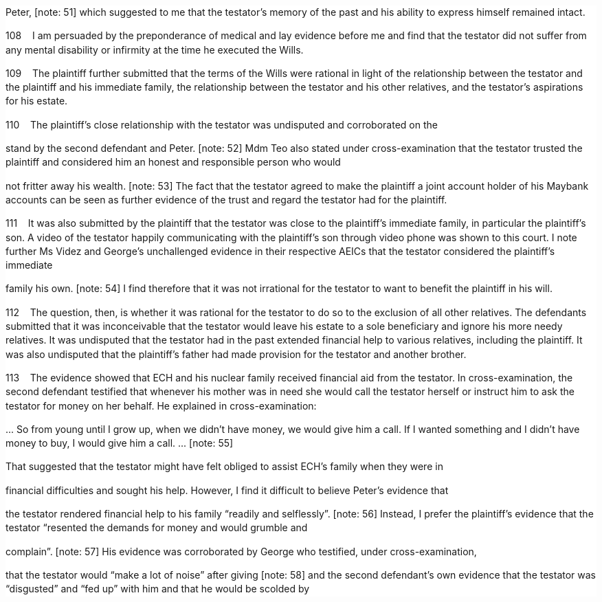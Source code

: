 Peter, [note: 51] which suggested to me that the testator’s memory of the past and his ability to express himself remained intact. 

108    I am persuaded by the preponderance of medical and lay evidence before me and find that the testator did not suffer from any mental disability or infirmity at the time he executed the Wills. 

109    The plaintiff further submitted that the terms of the Wills were rational in light of the relationship between the testator and the plaintiff and his immediate family, the relationship between the testator and his other relatives, and the testator’s aspirations for his estate. 

110    The plaintiff’s close relationship with the testator was undisputed and corroborated on the 

stand by the second defendant and Peter. [note: 52] Mdm Teo also stated under cross-examination that the testator trusted the plaintiff and considered him an honest and responsible person who would 

not fritter away his wealth. [note: 53] The fact that the testator agreed to make the plaintiff a joint account holder of his Maybank accounts can be seen as further evidence of the trust and regard the testator had for the plaintiff. 

111    It was also submitted by the plaintiff that the testator was close to the plaintiff’s immediate family, in particular the plaintiff’s son. A video of the testator happily communicating with the plaintiff’s son through video phone was shown to this court. I note further Ms Videz and George’s unchallenged evidence in their respective AEICs that the testator considered the plaintiff’s immediate 

family his own. [note: 54] I find therefore that it was not irrational for the testator to want to benefit the plaintiff in his will. 

112    The question, then, is whether it was rational for the testator to do so to the exclusion of all other relatives. The defendants submitted that it was inconceivable that the testator would leave his estate to a sole beneficiary and ignore his more needy relatives. It was undisputed that the testator had in the past extended financial help to various relatives, including the plaintiff. It was also undisputed that the plaintiff’s father had made provision for the testator and another brother. 

113    The evidence showed that ECH and his nuclear family received financial aid from the testator. In cross-examination, the second defendant testified that whenever his mother was in need she would call the testator herself or instruct him to ask the testator for money on her behalf. He explained in cross-examination: 

 ... So from young until I grow up, when we didn’t have money, we would give him a call. If I wanted something and I didn’t have money to buy, I would give him a call. ... [note: 55] 

That suggested that the testator might have felt obliged to assist ECH’s family when they were in 


financial difficulties and sought his help. However, I find it difficult to believe Peter’s evidence that 

the testator rendered financial help to his family “readily and selflessly”. [note: 56] Instead, I prefer the plaintiff’s evidence that the testator “resented the demands for money and would grumble and 

complain”. [note: 57] His evidence was corroborated by George who testified, under cross-examination, 

that the testator would “make a lot of noise” after giving [note: 58] and the second defendant’s own evidence that the testator was “disgusted” and “fed up” with him and that he would be scolded by 
